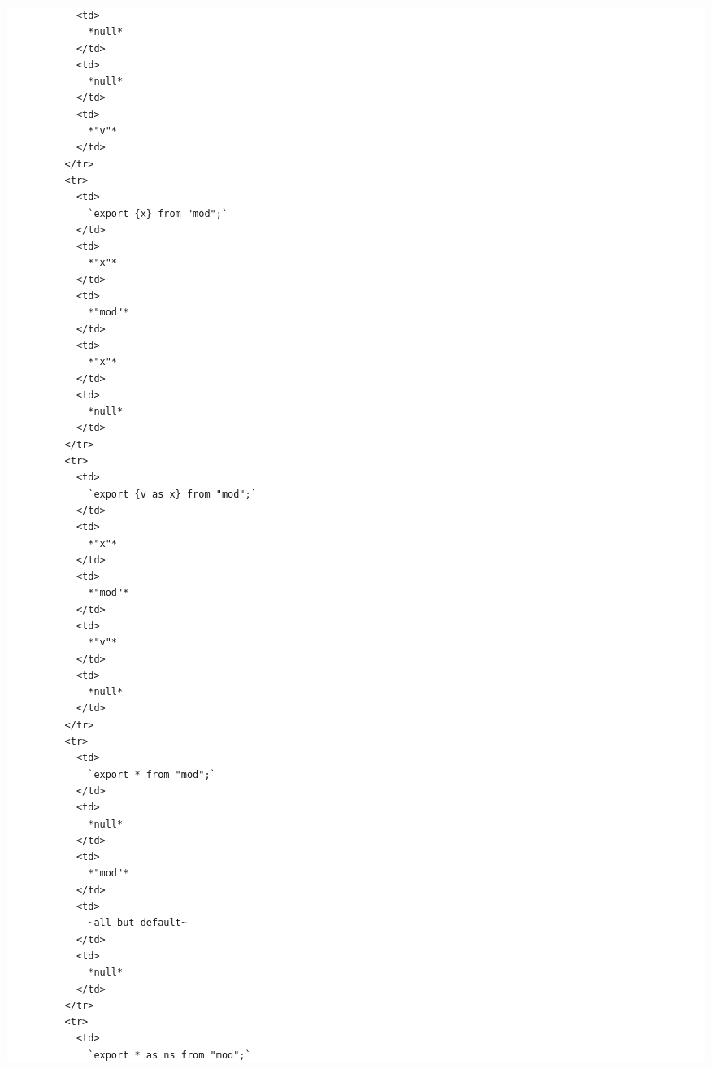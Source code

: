                 <td>
                  *null*
                </td>
                <td>
                  *null*
                </td>
                <td>
                  *"v"*
                </td>
              </tr>
              <tr>
                <td>
                  `export {x} from "mod";`
                </td>
                <td>
                  *"x"*
                </td>
                <td>
                  *"mod"*
                </td>
                <td>
                  *"x"*
                </td>
                <td>
                  *null*
                </td>
              </tr>
              <tr>
                <td>
                  `export {v as x} from "mod";`
                </td>
                <td>
                  *"x"*
                </td>
                <td>
                  *"mod"*
                </td>
                <td>
                  *"v"*
                </td>
                <td>
                  *null*
                </td>
              </tr>
              <tr>
                <td>
                  `export * from "mod";`
                </td>
                <td>
                  *null*
                </td>
                <td>
                  *"mod"*
                </td>
                <td>
                  ~all-but-default~
                </td>
                <td>
                  *null*
                </td>
              </tr>
              <tr>
                <td>
                  `export * as ns from "mod";`